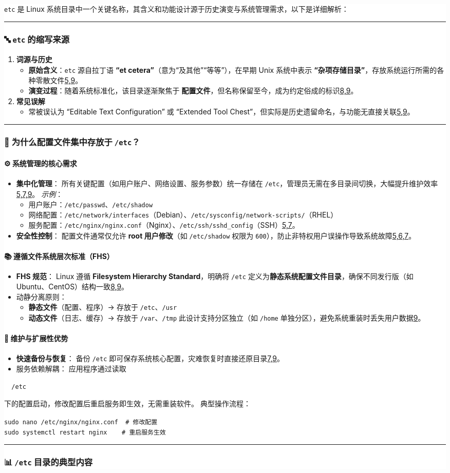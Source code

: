 `etc` 是 Linux 系统目录中一个关键名称，其含义和功能设计源于历史演变与系统管理需求，以下是详细解析：


------
### 🔤 **`etc` 的缩写来源**

1. **词源与历史**
   - **原始含义**：`etc` 源自拉丁语 **“et cetera”**（意为“及其他”“等等”），在早期 Unix 系统中表示 **“杂项存储目录”**，存放系统运行所需的各种零散文件[5,9](@ref)。
   - **演变过程**：随着系统标准化，该目录逐渐聚焦于 **配置文件**，但名称保留至今，成为约定俗成的标识[8,9](@ref)。
2. **常见误解**
   - 常被误认为 “Editable Text Configuration” 或 “Extended Tool Chest”，但实际是历史遗留命名，与功能无直接关联[5,9](@ref)。


------
### 🧩 **为什么配置文件集中存放于 `/etc`？**

#### ⚙️ **系统管理的核心需求**

- **集中化管理**：
  所有关键配置（如用户账户、网络设置、服务参数）统一存储在 `/etc`，管理员无需在多目录间切换，大幅提升维护效率[5,7,9](@ref)。
  *示例*：
  - 用户账户：`/etc/passwd`、`/etc/shadow`
  - 网络配置：`/etc/network/interfaces`（Debian）、`/etc/sysconfig/network-scripts/`（RHEL）
  - 服务配置：`/etc/nginx/nginx.conf`（Nginx）、`/etc/ssh/sshd_config`（SSH）[5,7](@ref)。
- **安全性控制**：
  配置文件通常仅允许 ​**root 用户修改**​（如 `/etc/shadow` 权限为 `600`），防止非特权用户误操作导致系统故障[5,6,7](@ref)。
#### 📚 **遵循文件系统层次标准（FHS）**

- **FHS 规范**：
  Linux 遵循 ​**Filesystem Hierarchy Standard**，明确将 `/etc` 定义为 ​**静态系统配置文件目录**，确保不同发行版（如 Ubuntu、CentOS）结构一致[8,9](@ref)。
- 动静分离原则：
  - **静态文件**（配置、程序）→ 存放于 `/etc`、`/usr`
  - **动态文件**（日志、缓存）→ 存放于 `/var`、`/tmp`
    此设计支持分区独立（如 `/home` 单独分区），避免系统重装时丢失用户数据[9](@ref)。
#### 🔧 **维护与扩展性优势**

- **快速备份与恢复**：
  备份 `/etc` 即可保存系统核心配置，灾难恢复时直接还原目录[7,9](@ref)。
- 服务依赖解耦：
  应用程序通过读取
```
  /etc
```
下的配置启动，修改配置后重启服务即生效，无需重装软件。
  典型操作流程：
  ```
  sudo nano /etc/nginx/nginx.conf  # 修改配置
  sudo systemctl restart nginx    # 重启服务生效
  ```


------
### 📊 **`/etc` 目录的典型内容**
